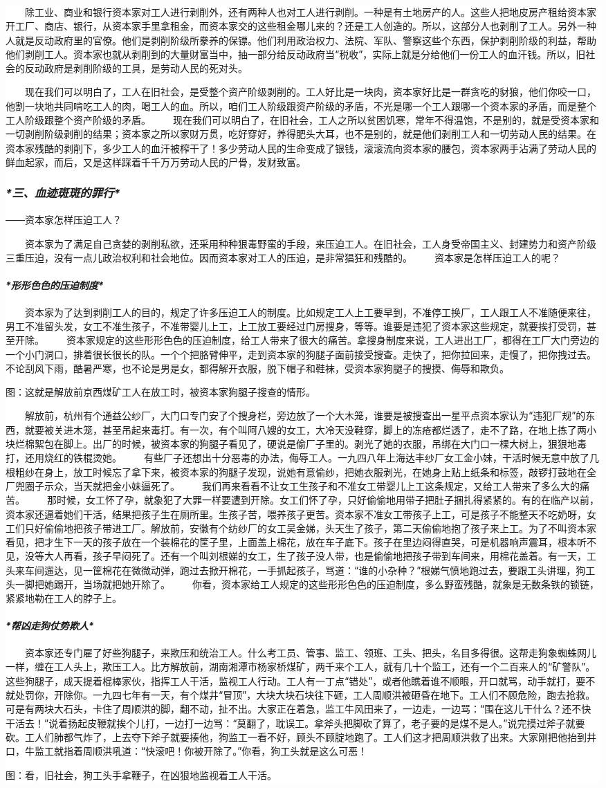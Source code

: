 　　除工业、商业和银行资本家对工人进行剥削外，还有两种人也对工人进行剥削。一种是有土地房产的人。这些人把地皮房产租给资本家开工厂、商店、银行，从资本家手里拿租金，而资本家交的这些租金哪儿来的？还是工人创造的。所以，这部分人也剥削了工人。另外一种人就是反动政府里的官僚。他们是剥削阶级所豢养的保镖。他们利用政治权力、法院、军队、警察这些个东西，保护剥削阶级的利益，帮助他们剥削工人。资本家也就从剥削到的大量财富当中，抽一部分给反动政府当“税收”，实际上就是分给他们一份工人的血汗钱。所以，旧社会的反动政府是剥削阶级的工具，是劳动人民的死对头。

　　现在我们可以明白了，工人在旧社会，是受整个资产阶级剥削的。工人好比是一块肉，资本家好比是一群贪吃的豺狼，他们你咬一口，他割一块地共同啃吃工人的肉，喝工人的血。所以，咱们工人阶级跟资产阶级的矛盾，不光是哪一个工人跟哪一个资本家的矛盾，而是整个工人阶级跟整个资产阶级的矛盾。
　　现在我们可以明白了，在旧社会，工人之所以贫困饥寒，常年不得温饱，不是别的，就是受资本家和一切剥削阶级剥削的结果；资本家之所以家财万贯，吃好穿好，养得肥头大耳，也不是别的，就是他们剥削工人和一切劳动人民的结果。在资本家残酷的剥削下，多少工人的血汗被榨干了！多少劳动人民的生命变成了银钱，滚滚流向资本家的腰包，资本家两手沾满了劳动人民的鲜血起家，而后，又是这样踩着千千万万劳动人民的尸骨，发财致富。



### ***\*三、血迹斑斑的罪行\****

——资本家怎样压迫工人？



　　资本家为了满足自己贪婪的剥削私欲，还采用种种狠毒野蛮的手段，来压迫工人。在旧社会，工人身受帝国主义、封建势力和资产阶级三重压迫，没有一点儿政治权利和社会地位。因而资本家对工人的压迫，是非常猖狂和残酷的。
　　资本家是怎样压迫工人的呢？



#### ***\*形形色色的压迫制度\****


　　资本家为了达到剥削工人的目的，规定了许多压迫工人的制度。比如规定工人上工要早到，不准停工换厂，工人跟工人不准随便来往，男工不准留头发，女工不准生孩子，不准带婴儿上工，上工放工要经过门房搜身，等等。谁要是违犯了资本家这些规定，就要挨打受罚，甚至开除。
　　资本家规定的这些形形色色的压迫制度，给工人带来了很大的痛苦。拿搜身制度来说，工人进出工厂，都得在工厂大门旁边的一个小门洞口，排着很长很长的队。一个个把胳臂伸平，走到资本家的狗腿子面前接受搜查。走快了，把你拉回来，走慢了，把你拽过去。不论刮风下雨，酷暑严寒，也不论是男是女，都得解开衣服，脱下帽子和鞋袜，受资本家狗腿子的搜摸、侮辱和欺负。


图：这就是解放前京西煤矿工人在放工时，被资本家狗腿子搜查的情形。


　　解放前，杭州有个通益公纱厂，大门口专门安了个搜身栏，旁边放了一个大木笼，谁要是被搜查出一星平点资本家认为“违犯厂规”的东西，就要被关进木笼，甚至吊起来毒打。有一次，有个叫阿八嫂的女工，大冷天没鞋穿，脚上的冻疮都烂透了，走不了路，在地上拣了两小块烂棉絮包在脚上。出厂的时候，被资本家的狗腿子看见了，硬说是偷厂子里的。剥光了她的衣服，吊绑在大门口一棵大树上，狠狠地毒打，还用烧红的铁棍烫她。
　　有些厂子还想出十分恶毒的办法，侮辱工人。一九四八年上海达丰纱厂女工金小妹，干活时候无意中放了几根粗纱在身上，放工时候忘了拿下来，被资本家的狗腿子发现，说她有意偷纱，把她衣服剥光，在她身上贴上纸条和标签，敲锣打鼓地在全厂兜圈子示众，当天就把金小妹逼死了。
　　我们再来看看不让女工生孩子和不准女工带婴儿上工这条规定，又给工人带来了多么大的痛苦。
　　那时候，女工怀了孕，就象犯了大罪一样要遭到开除。女工们怀了孕，只好偷偷地用带子把肚子捆扎得紧紧的。有的在临产以前，资本家还逼着她们干活，结果把孩子生在厕所里。生孩子苦，喂养孩子更苦。资本家不准女工带孩子上工，可是孩子不能整天不吃奶呀，女工们只好偷偷地把孩子带进工厂。解放前，安徽有个纺纱厂的女工吴金娣，头天生了孩子，第二天偷偷地抱了孩子来上工。为了不叫资本家看见，把才生下一天的孩子放在一个装棉花的筐子里，上面盖上棉花，放在车子底下。孩子在里边闷得直哭，可是机器响声震耳，根本听不见，没等大人再看，孩子早闷死了。还有一个叫刘根娣的女工，生了孩子没人带，也是偷偷地把孩子带到车间来，用棉花盖着。有一天，工头来车间遛达，见一筐棉花在微微动弹，跑过去掀开棉花，一手抓起孩子，骂道：“谁的小杂种？”根娣气愤地跑过去，要跟工头讲理，狗工头一脚把她踢开，当场就把她开除了。
　　你看，资本家给工人规定的这些形形色色的压迫制度，多么野蛮残酷，就象是无数条铁的锁链，紧紧地勒在工人的脖子上。



#### ***\*帮凶走狗仗势欺人\****


　　资本家还专门雇了好些狗腿子，来欺压和统治工人。什么考工员、管事、监工、领班、工头、把头，名目多得很。这帮走狗象蜘蛛网儿一样，缠在工人头上，欺压工人。比方解放前，湖南湘潭市杨家桥煤矿，两千来个工人，就有几十个监工，还有一个二百来人的“矿警队”。这些狗腿子，成天提着棍棒家伙，指挥工人干活，监视工人行动。工人有一丁点“错处”，或者他瞧着谁不顺眼，开口就骂，动手就打，要不就处罚你，开除你。一九四七年有一天，有个煤井“冒顶”，大块大块石块往下砸，工人周顺洪被砸昏在地下。工人们不顾危险，跑去抢救。可是有两块大石头，卡住了周顺洪的脚，翻不动，扯不出。大家正在着急，监工牛风田来了，一边走，一边骂：“围在这儿干什么？还不快干活去！”说着扬起皮鞭就挨个儿打，一边打一边骂：“莫翻了，耽误工。拿斧头把脚砍了算了，老子要的是煤不是人。”说完摸过斧子就要砍。工人们肺都气炸了，上去夺下斧子就要揍他，狗监工一看不好，顾头不顾腚地跑了。工人们这才把周顺洪救了出来。大家刚把他抬到井口，牛监工就指着周顺洪吼道：“快滚吧！你被开除了。”你看，狗工头就是这么可恶！


图：看，旧社会，狗工头手拿鞭子，在凶狠地监视着工人干活。

